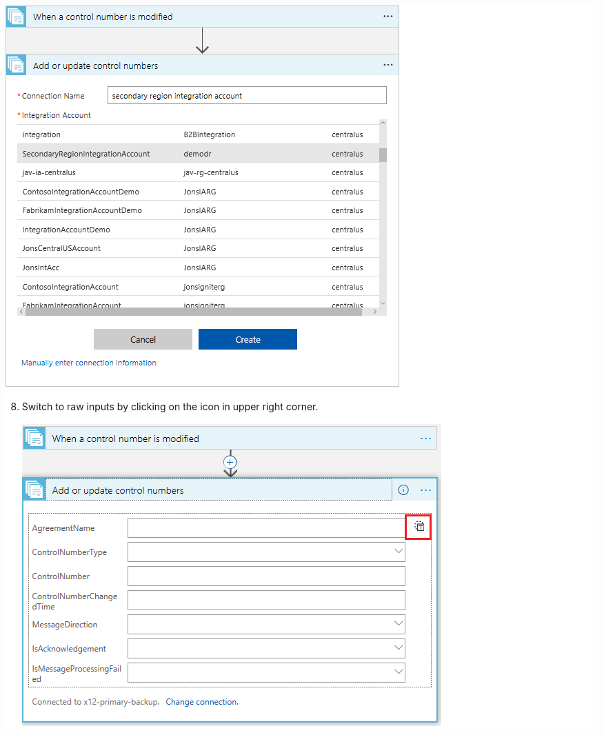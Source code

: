    ![Screenshot that shows where to add a secondary region integration account name.](./media/logic-apps-enterprise-integration-b2b-business-continuity/x12cn6.png)

8. Switch to raw inputs by clicking on the icon in upper right corner.

   ![Screenshot that shows the icon to select to switch to raw.](./media/logic-apps-enterprise-integration-b2b-business-continuity/x12rawinputs.png)
